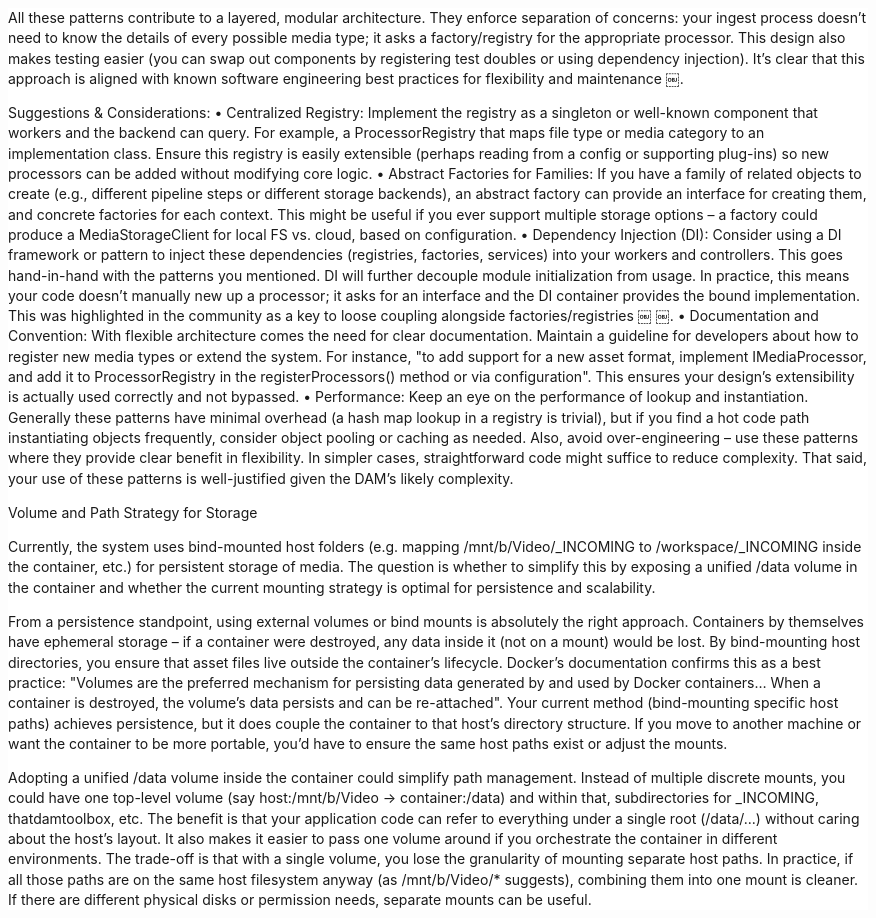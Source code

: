 All these patterns contribute to a layered, modular architecture. They enforce separation of concerns: your ingest process doesn’t need to know the details of every possible media type; it asks a factory/registry for the appropriate processor. This design also makes testing easier (you can swap out components by registering test doubles or using dependency injection). It’s clear that this approach is aligned with known software engineering best practices for flexibility and maintenance ￼.

Suggestions & Considerations:
	•	Centralized Registry: Implement the registry as a singleton or well-known component that workers and the backend can query. For example, a ProcessorRegistry that maps file type or media category to an implementation class. Ensure this registry is easily extensible (perhaps reading from a config or supporting plug-ins) so new processors can be added without modifying core logic.
	•	Abstract Factories for Families: If you have a family of related objects to create (e.g., different pipeline steps or different storage backends), an abstract factory can provide an interface for creating them, and concrete factories for each context. This might be useful if you ever support multiple storage options – a factory could produce a MediaStorageClient for local FS vs. cloud, based on configuration.
	•	Dependency Injection (DI): Consider using a DI framework or pattern to inject these dependencies (registries, factories, services) into your workers and controllers. This goes hand-in-hand with the patterns you mentioned. DI will further decouple module initialization from usage. In practice, this means your code doesn’t manually new up a processor; it asks for an interface and the DI container provides the bound implementation. This was highlighted in the community as a key to loose coupling alongside factories/registries ￼ ￼.
	•	Documentation and Convention: With flexible architecture comes the need for clear documentation. Maintain a guideline for developers about how to register new media types or extend the system. For instance, "to add support for a new asset format, implement IMediaProcessor, and add it to ProcessorRegistry in the registerProcessors() method or via configuration". This ensures your design’s extensibility is actually used correctly and not bypassed.
	•	Performance: Keep an eye on the performance of lookup and instantiation. Generally these patterns have minimal overhead (a hash map lookup in a registry is trivial), but if you find a hot code path instantiating objects frequently, consider object pooling or caching as needed. Also, avoid over-engineering – use these patterns where they provide clear benefit in flexibility. In simpler cases, straightforward code might suffice to reduce complexity. That said, your use of these patterns is well-justified given the DAM’s likely complexity.

Volume and Path Strategy for Storage

Currently, the system uses bind-mounted host folders (e.g. mapping /mnt/b/Video/_INCOMING to /workspace/_INCOMING inside the container, etc.) for persistent storage of media. The question is whether to simplify this by exposing a unified /data volume in the container and whether the current mounting strategy is optimal for persistence and scalability.

From a persistence standpoint, using external volumes or bind mounts is absolutely the right approach. Containers by themselves have ephemeral storage – if a container were destroyed, any data inside it (not on a mount) would be lost. By bind-mounting host directories, you ensure that asset files live outside the container’s lifecycle. Docker’s documentation confirms this as a best practice: "Volumes are the preferred mechanism for persisting data generated by and used by Docker containers… When a container is destroyed, the volume’s data persists and can be re-attached". Your current method (bind-mounting specific host paths) achieves persistence, but it does couple the container to that host’s directory structure. If you move to another machine or want the container to be more portable, you’d have to ensure the same host paths exist or adjust the mounts.

Adopting a unified /data volume inside the container could simplify path management. Instead of multiple discrete mounts, you could have one top-level volume (say host:/mnt/b/Video -> container:/data) and within that, subdirectories for _INCOMING, thatdamtoolbox, etc. The benefit is that your application code can refer to everything under a single root (/data/...) without caring about the host’s layout. It also makes it easier to pass one volume around if you orchestrate the container in different environments. The trade-off is that with a single volume, you lose the granularity of mounting separate host paths. In practice, if all those paths are on the same host filesystem anyway (as /mnt/b/Video/* suggests), combining them into one mount is cleaner. If there are different physical disks or permission needs, separate mounts can be useful.
